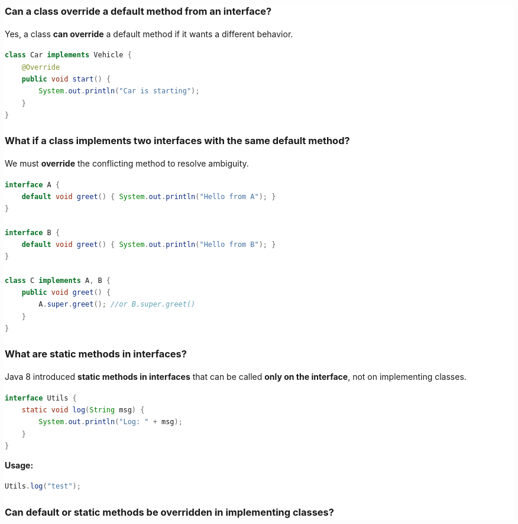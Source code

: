 ### Can a class override a default method from an interface?

Yes, a class **can override** a default method if it wants a different behavior.

```java
class Car implements Vehicle {
    @Override
    public void start() {
        System.out.println("Car is starting");
    }
}
```

### What if a class implements two interfaces with the same default method?

We must **override** the conflicting method to resolve ambiguity.

```java
interface A {
    default void greet() { System.out.println("Hello from A"); }
}

interface B {
    default void greet() { System.out.println("Hello from B"); }
}

class C implements A, B {
    public void greet() {
        A.super.greet(); //or B.super.greet()
    }
}
```

### What are static methods in interfaces?

Java 8 introduced **static methods in interfaces** that can be called **only on the interface**, not on implementing classes.

```java
interface Utils {
    static void log(String msg) {
        System.out.println("Log: " + msg);
    }
}
```

**Usage:**

```java
Utils.log("test");
```

### Can default or static methods be overridden in implementing classes?
